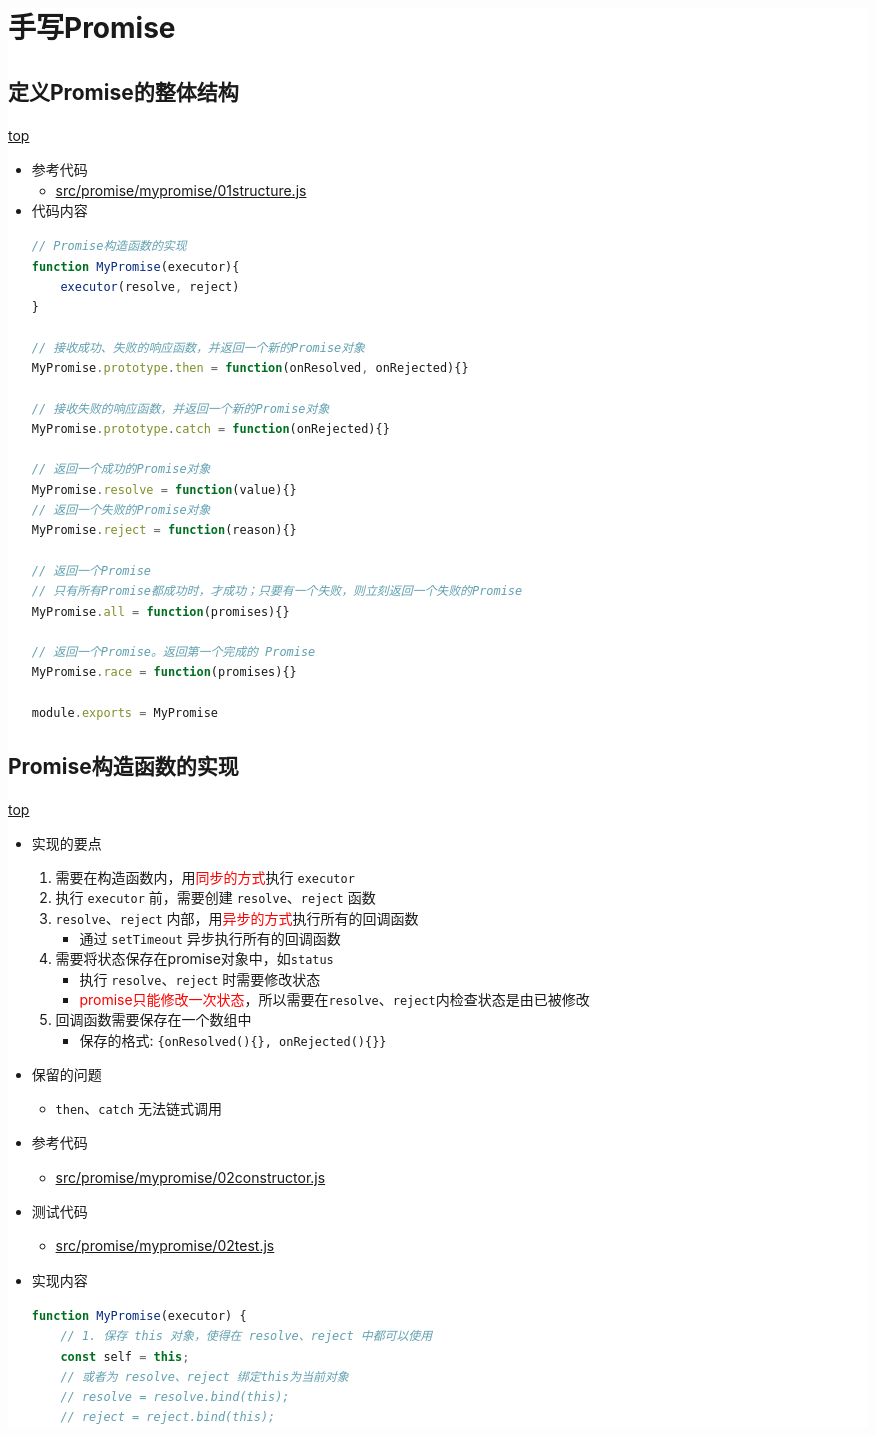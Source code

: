 # 手写Promise
## 定义Promise的整体结构
[top](#catalog)
- 参考代码
    - [src/promise/mypromise/01structure.js](src/promise/mypromise/01structure.js)
- 代码内容
    ```js
    // Promise构造函数的实现
    function MyPromise(executor){
        executor(resolve, reject)
    }

    // 接收成功、失败的响应函数，并返回一个新的Promise对象
    MyPromise.prototype.then = function(onResolved, onRejected){}

    // 接收失败的响应函数，并返回一个新的Promise对象
    MyPromise.prototype.catch = function(onRejected){}

    // 返回一个成功的Promise对象
    MyPromise.resolve = function(value){}
    // 返回一个失败的Promise对象
    MyPromise.reject = function(reason){}

    // 返回一个Promise
    // 只有所有Promise都成功时，才成功；只要有一个失败，则立刻返回一个失败的Promise
    MyPromise.all = function(promises){}

    // 返回一个Promise。返回第一个完成的 Promise
    MyPromise.race = function(promises){}

    module.exports = MyPromise
    ```

## Promise构造函数的实现
[top](#catalog)
- 实现的要点
    1. 需要在构造函数内，用<span style='color:red'>同步的方式</span>执行 `executor`
    2. 执行 `executor` 前，需要创建 `resolve`、`reject` 函数
    3. `resolve`、`reject` 内部，用<span style='color:red'>异步的方式</span>执行所有的回调函数
        - 通过 `setTimeout` 异步执行所有的回调函数
    4. 需要将状态保存在promise对象中，如`status`
        - 执行 `resolve`、`reject` 时需要修改状态
        - <span style='color:red'>promise只能修改一次状态</span>，所以需要在`resolve`、`reject`内检查状态是由已被修改
    5. 回调函数需要保存在一个数组中
        - 保存的格式: `{onResolved(){}, onRejected(){}}`

- 保留的问题
    - `then`、`catch` 无法链式调用

- 参考代码
    - [src/promise/mypromise/02constructor.js](src/promise/mypromise/02constructor.js)
- 测试代码
    - [src/promise/mypromise/02test.js](src/promise/mypromise/02test.js)
- 实现内容
    ```js
    function MyPromise(executor) {
        // 1. 保存 this 对象，使得在 resolve、reject 中都可以使用
        const self = this;
        // 或者为 resolve、reject 绑定this为当前对象
        // resolve = resolve.bind(this);
        // reject = reject.bind(this);
